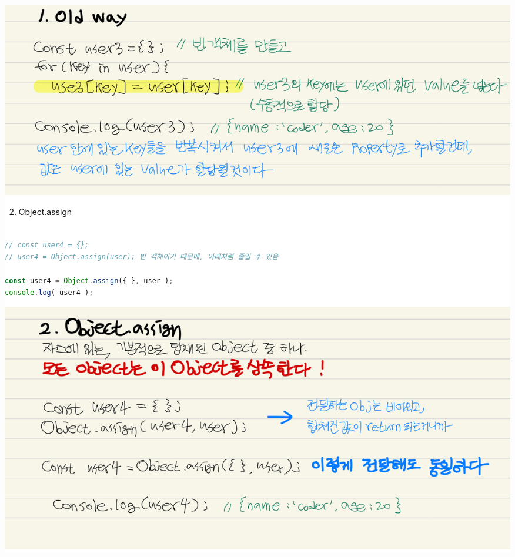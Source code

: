 <img src="/assets/images/JS_object_oldway.jpeg" /><br/>


2. Object.assign

```js

// const user4 = {};
// user4 = Object.assign(user); 빈 객체이기 때문에, 아래처럼 줄일 수 있음

const user4 = Object.assign({ }, user );
console.log( user4 );
```
<img src="/assets/images/JS_object_assign.jpeg" /><br/>
